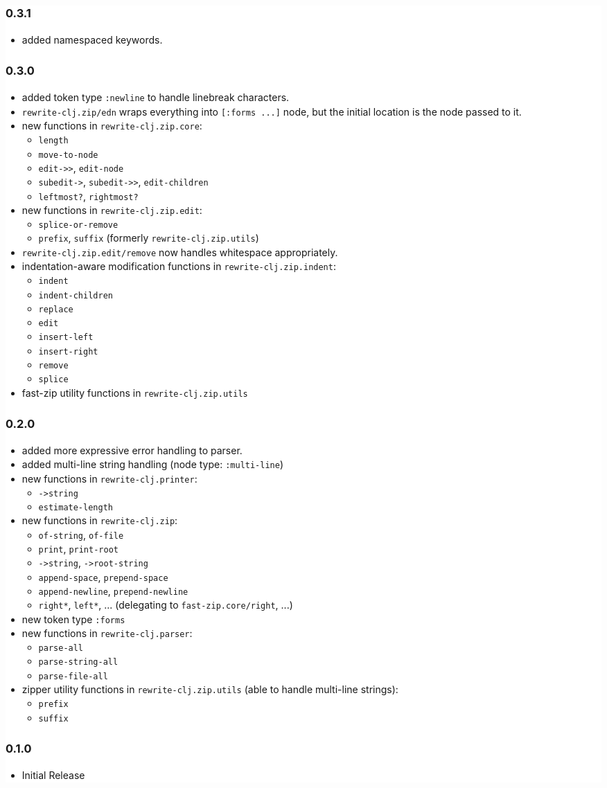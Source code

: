 ### 0.3.1

- added namespaced keywords.

### 0.3.0

- added token type `:newline` to handle linebreak characters.
- `rewrite-clj.zip/edn` wraps everything into `[:forms ...]` node, but the initial location
  is the node passed to it.
- new functions in `rewrite-clj.zip.core`:
  - `length`
  - `move-to-node`
  - `edit->>`, `edit-node`
  - `subedit->`, `subedit->>`, `edit-children`
  - `leftmost?`, `rightmost?`
- new functions in `rewrite-clj.zip.edit`:
  - `splice-or-remove`
  - `prefix`, `suffix` (formerly `rewrite-clj.zip.utils`)
- `rewrite-clj.zip.edit/remove` now handles whitespace appropriately.
- indentation-aware modification functions in `rewrite-clj.zip.indent`:
  - `indent`
  - `indent-children`
  - `replace`
  - `edit`
  - `insert-left`
  - `insert-right`
  - `remove`
  - `splice`
- fast-zip utility functions in `rewrite-clj.zip.utils`

### 0.2.0

- added more expressive error handling to parser.
- added multi-line string handling (node type: `:multi-line`)
- new functions in `rewrite-clj.printer`:
  - `->string`
  - `estimate-length`
- new functions in `rewrite-clj.zip`:
  - `of-string`, `of-file`
  - `print`, `print-root`
  - `->string`, `->root-string`
  - `append-space`, `prepend-space`
  - `append-newline`, `prepend-newline`
  - `right*`, `left*`, ... (delegating to `fast-zip.core/right`, ...)
- new token type `:forms`
- new functions in `rewrite-clj.parser`:
  - `parse-all`
  - `parse-string-all`
  - `parse-file-all`
- zipper utility functions in `rewrite-clj.zip.utils` (able to handle multi-line strings):
  - `prefix`
  - `suffix`

### 0.1.0

- Initial Release
